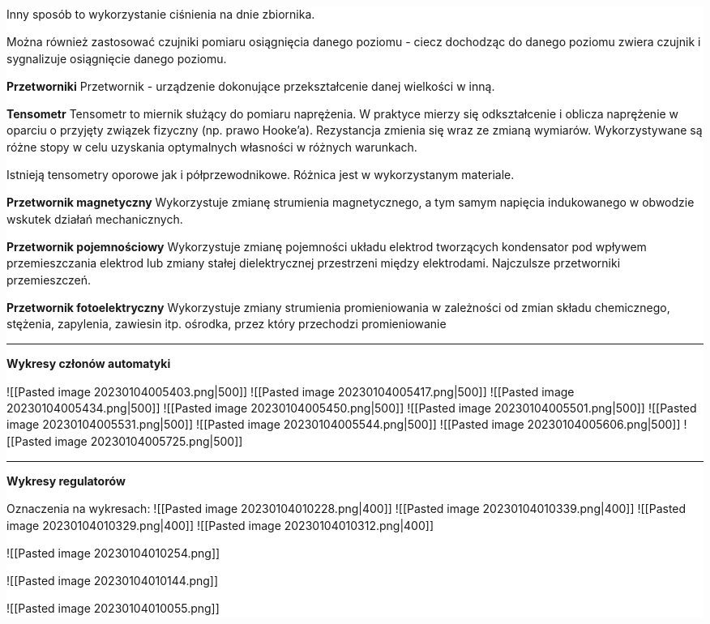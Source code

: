 Inny sposób to wykorzystanie ciśnienia na dnie zbiornika.

Można również zastosować czujniki pomiaru osiągnięcia danego poziomu - ciecz dochodząc do danego poziomu zwiera czujnik i sygnalizuje osiągnięcie danego poziomu.

**Przetworniki**
Przetwornik - urządzenie dokonujące przekształcenie danej wielkości w inną.

**Tensometr** 
Tensometr to miernik służący do pomiaru naprężenia. W praktyce mierzy się odkształcenie i oblicza naprężenie w oparciu o przyjęty związek fizyczny (np. prawo Hooke’a). Rezystancja zmienia się wraz ze zmianą wymiarów.
Wykorzystywane są różne stopy w celu uzyskania optymalnych własności w różnych warunkach.

Istnieją tensometry oporowe jak i półprzewodnikowe. Różnica jest w wykorzystanym materiale. 

**Przetwornik magnetyczny**
Wykorzystuje zmianę strumienia magnetycznego, a tym samym napięcia indukowanego w obwodzie wskutek działań mechanicznych.

**Przetwornik pojemnościowy**
Wykorzystuje zmianę pojemności układu elektrod tworzących kondensator pod wpływem
przemieszczania elektrod lub zmiany stałej dielektrycznej przestrzeni między elektrodami.
Najczulsze przetworniki przemieszczeń.

**Przetwornik fotoelektryczny**
Wykorzystuje zmiany strumienia promieniowania w zależności od zmian składu chemicznego, stężenia, zapylenia, zawiesin itp. ośrodka, przez który przechodzi promieniowanie

---

**Wykresy członów automatyki**

![[Pasted image 20230104005403.png|500]]
![[Pasted image 20230104005417.png|500]]
![[Pasted image 20230104005434.png|500]]
![[Pasted image 20230104005450.png|500]]
![[Pasted image 20230104005501.png|500]]
![[Pasted image 20230104005531.png|500]]
![[Pasted image 20230104005544.png|500]]
![[Pasted image 20230104005606.png|500]]
![[Pasted image 20230104005725.png|500]]

---

**Wykresy regulatorów**

Oznaczenia na wykresach:
![[Pasted image 20230104010228.png|400]]
![[Pasted image 20230104010339.png|400]]
![[Pasted image 20230104010329.png|400]]
![[Pasted image 20230104010312.png|400]]

![[Pasted image 20230104010254.png]]

![[Pasted image 20230104010144.png]]

![[Pasted image 20230104010055.png]]
